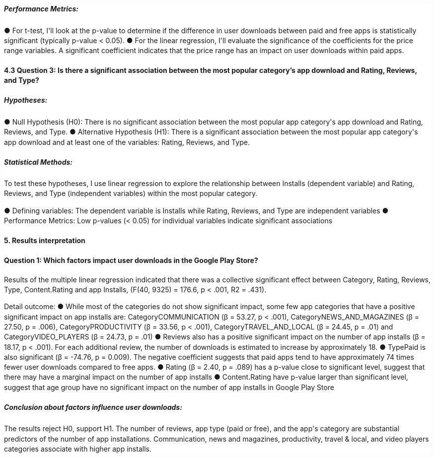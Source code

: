##### Performance Metrics:
●	For t-test, I'll look at the p-value to determine if the difference in user downloads between paid and free apps is statistically significant (typically p-value < 0.05).
●	For the linear regression, I'll evaluate the significance of the coefficients for the price range variables. A significant coefficient indicates that the price range has an impact on user downloads within paid apps.

#### 4.3 Question 3: Is there a significant association between the most popular category’s app download and Rating, Reviews, and Type?

##### Hypotheses:
●	Null Hypothesis (H0): There is no significant association between the most popular app category's app download and Rating, Reviews, and Type.
●	Alternative Hypothesis (H1): There is a significant association between the most popular app category's app download and at least one of the variables: Rating, Reviews, and Type.

##### Statistical Methods:
To test these hypotheses, I use linear regression to explore the relationship between Installs (dependent variable) and Rating, Reviews, and Type (independent variables) within the most popular category.

●	Defining variables: The dependent variable is Installs while Rating, Reviews, and Type are independent variables
●	Performance Metrics: Low p-values (< 0.05) for individual variables indicate significant associations

#### 5. Results interpretation

#### Question 1: Which factors impact user downloads in the Google Play Store?

Results of the multiple linear regression indicated that there was a collective significant effect between Category, Rating, Reviews, Type, Content.Rating and app Installs, (F(40, 9325) = 176.6, p < .001, R2   = .431).

Detail outcome:
●	While most of the categories do not show significant impact, some few app categories that have a positive significant impact on app installs are: CategoryCOMMUNICATION (β = 53.27, p < .001), CategoryNEWS_AND_MAGAZINES (β = 27.50, p = .006), CategoryPRODUCTIVITY (β = 33.56, p < .001), CategoryTRAVEL_AND_LOCAL (β = 24.45, p = .01) and CategoryVIDEO_PLAYERS (β = 24.73, p = .01)
●	Reviews also has a positive significant impact on the number of app installs (β = 18.17, p < .001). For each additional review, the number of downloads is estimated to increase by approximately 18.
●	TypePaid is also significant (β = -74.76, p = 0.009). The negative coefficient suggests that paid apps tend to have approximately 74 times fewer user downloads compared to free apps.
●	Rating (β = 2.40, p = .089) has a p-value close to significant level, suggest that there may have a marginal impact on the number of app installs
●	Content.Rating have p-value larger than significant level, suggest that age group have no significant impact on the number of app installs in Google Play Store

##### Conclusion about factors influence user downloads:
The results reject H0, support H1. The number of reviews, app type (paid or free), and the app's category are substantial predictors of the number of app installations. Communication, news and magazines, productivity, travel & local, and video players categories associate with higher app installs.
